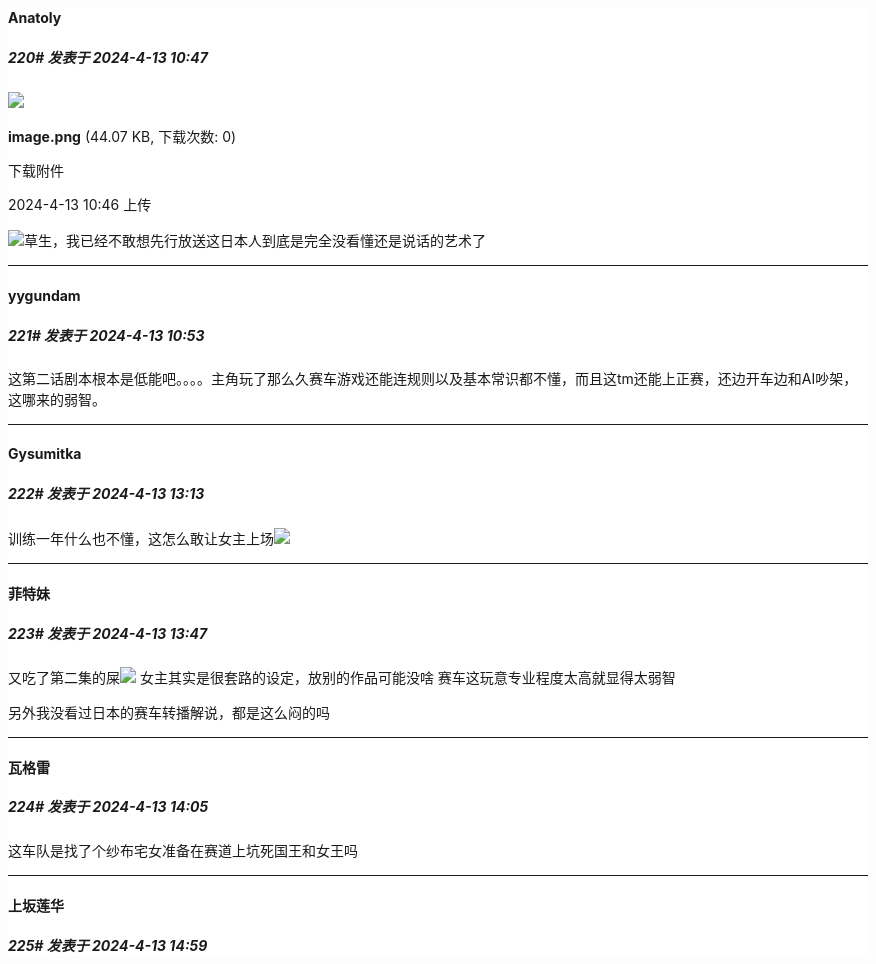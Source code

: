 ####  Anatoly  
##### 220#       发表于 2024-4-13 10:47

<img src="https://img.saraba1st.com/forum/202404/13/104646z5cyujl8ktvcj8v8.png" referrerpolicy="no-referrer">

<strong>image.png</strong> (44.07 KB, 下载次数: 0)

下载附件

2024-4-13 10:46 上传

<img src="https://static.saraba1st.com/image/smiley/face2017/067.png" referrerpolicy="no-referrer">草生，我已经不敢想先行放送这日本人到底是完全没看懂还是说话的艺术了


*****

####  yygundam  
##### 221#       发表于 2024-4-13 10:53

这第二话剧本根本是低能吧。。。。主角玩了那么久赛车游戏还能连规则以及基本常识都不懂，而且这tm还能上正赛，还边开车边和AI吵架，这哪来的弱智。


*****

####  Gysumitka  
##### 222#       发表于 2024-4-13 13:13

训练一年什么也不懂，这怎么敢让女主上场<img src="https://static.saraba1st.com/image/smiley/face2017/067.png" referrerpolicy="no-referrer">


*****

####  菲特妹  
##### 223#       发表于 2024-4-13 13:47

又吃了第二集的屎<img src="https://static.saraba1st.com/image/smiley/face2017/037.png" referrerpolicy="no-referrer">
女主其实是很套路的设定，放别的作品可能没啥
赛车这玩意专业程度太高就显得太弱智

另外我没看过日本的赛车转播解说，都是这么闷的吗


*****

####  瓦格雷  
##### 224#       发表于 2024-4-13 14:05

这车队是找了个纱布宅女准备在赛道上坑死国王和女王吗


*****

####  上坂莲华  
##### 225#       发表于 2024-4-13 14:59
